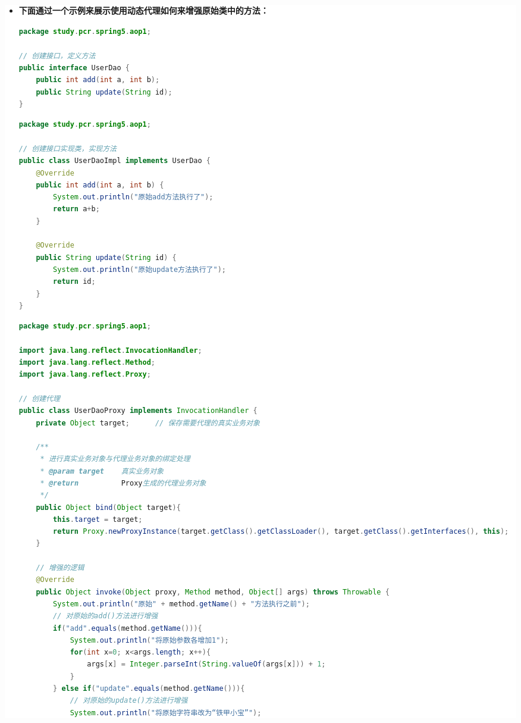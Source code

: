 * **下面通过一个示例来展示使用动态代理如何来增强原始类中的方法：**

  ```java
  package study.pcr.spring5.aop1;
  
  // 创建接口，定义方法
  public interface UserDao {
      public int add(int a, int b);
      public String update(String id);
  }
  ```

  ```java
  package study.pcr.spring5.aop1;
  
  // 创建接口实现类，实现方法
  public class UserDaoImpl implements UserDao {
      @Override
      public int add(int a, int b) {
          System.out.println("原始add方法执行了");
          return a+b;
      }
  
      @Override
      public String update(String id) {
          System.out.println("原始update方法执行了");
          return id;
      }
  }
  ```

  ```java
  package study.pcr.spring5.aop1;
  
  import java.lang.reflect.InvocationHandler;
  import java.lang.reflect.Method;
  import java.lang.reflect.Proxy;
  
  // 创建代理
  public class UserDaoProxy implements InvocationHandler {
      private Object target;      // 保存需要代理的真实业务对象
  
      /**
       * 进行真实业务对象与代理业务对象的绑定处理
       * @param target    真实业务对象
       * @return          Proxy生成的代理业务对象
       */
      public Object bind(Object target){
          this.target = target;
          return Proxy.newProxyInstance(target.getClass().getClassLoader(), target.getClass().getInterfaces(), this);
      }
  
      // 增强的逻辑
      @Override
      public Object invoke(Object proxy, Method method, Object[] args) throws Throwable {
          System.out.println("原始" + method.getName() + "方法执行之前");
          // 对原始的add()方法进行增强
          if("add".equals(method.getName())){
              System.out.println("将原始参数各增加1");
              for(int x=0; x<args.length; x++){
                  args[x] = Integer.parseInt(String.valueOf(args[x])) + 1;
              }
          } else if("update".equals(method.getName())){
              // 对原始的update()方法进行增强
              System.out.println("将原始字符串改为“铁甲小宝”");
  ```